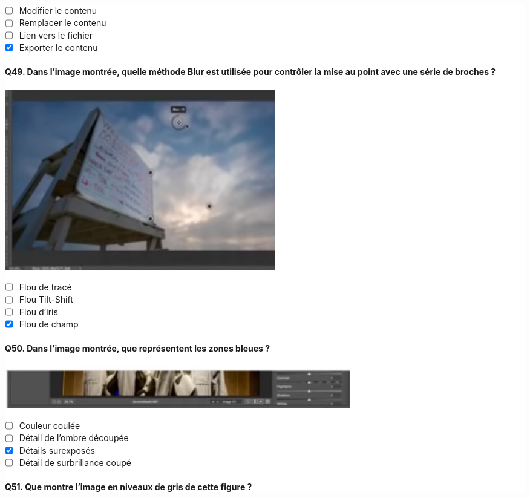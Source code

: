 - [ ] Modifier le contenu
- [ ] Remplacer le contenu
- [ ] Lien vers le fichier
- [x] Exporter le contenu

#### Q49. Dans l’image montrée, quelle méthode Blur est utilisée pour contrôler la mise au point avec une série de broches ?

![In the image shown, which Blur method is being used to control focus with a series of pins?](images/003.png?raw=true)

- [ ] Flou de tracé
- [ ] Flou Tilt-Shift
- [ ] Flou d’iris
- [x] Flou de champ

#### Q50. Dans l’image montrée, que représentent les zones bleues ?

![In the image shown, what do the blue areas represent?](images/004.png?raw=true)

- [ ] Couleur coulée
- [ ] Détail de l’ombre découpée
- [x] Détails surexposés
- [ ] Détail de surbrillance coupé

#### Q51. Que montre l’image en niveaux de gris de cette figure ?
